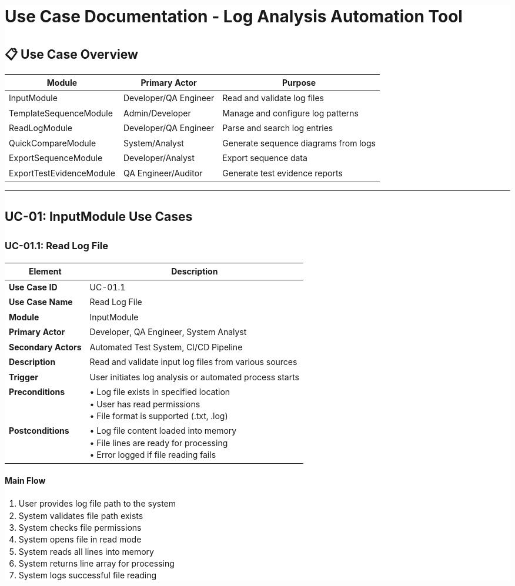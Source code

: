 # Use Case Documentation - Log Analysis Automation Tool

## 📋 Use Case Overview

| Module | Primary Actor | Purpose |
|--------|--------------|---------|
| InputModule | Developer/QA Engineer | Read and validate log files |
| TemplateSequenceModule | Admin/Developer | Manage and configure log patterns |
| ReadLogModule | Developer/QA Engineer | Parse and search log entries |
| QuickCompareModule | System/Analyst | Generate sequence diagrams from logs |
| ExportSequenceModule | Developer/Analyst | Export sequence data |
| ExportTestEvidenceModule | QA Engineer/Auditor | Generate test evidence reports |

---

## UC-01: InputModule Use Cases

### UC-01.1: Read Log File

| **Element** | **Description** |
|-------------|-----------------|
| **Use Case ID** | UC-01.1 |
| **Use Case Name** | Read Log File |
| **Module** | InputModule |
| **Primary Actor** | Developer, QA Engineer, System Analyst |
| **Secondary Actors** | Automated Test System, CI/CD Pipeline |
| **Description** | Read and validate input log files from various sources |
| **Trigger** | User initiates log analysis or automated process starts |
| **Preconditions** | • Log file exists in specified location<br>• User has read permissions<br>• File format is supported (.txt, .log) |
| **Postconditions** | • Log file content loaded into memory<br>• File lines are ready for processing<br>• Error logged if file reading fails |

#### Main Flow
1. User provides log file path to the system
2. System validates file path exists
3. System checks file permissions
4. System opens file in read mode
5. System reads all lines into memory
6. System returns line array for processing
7. System logs successful file reading
